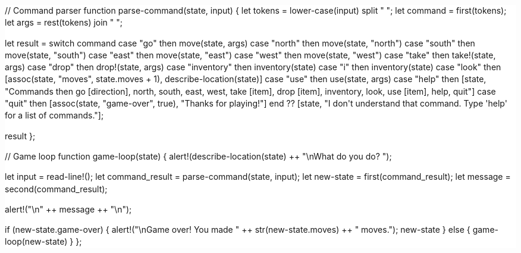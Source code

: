 // Command parser
function parse-command(state, input) {
  let tokens = lower-case(input) split " ";
  let command = first(tokens);
  let args = rest(tokens) join " ";

  let result = switch command
    case "go" then
      move(state, args)
    case "north" then
      move(state, "north")
    case "south" then
      move(state, "south")
    case "east" then
      move(state, "east")
    case "west" then
      move(state, "west")
    case "take" then
      take!(state, args)
    case "drop" then
      drop!(state, args)
    case "inventory" then
      inventory(state)
    case "i" then
      inventory(state)
    case "look" then
      [assoc(state, "moves", state.moves + 1), describe-location(state)]
    case "use" then
      use(state, args)
    case "help" then
      [state, "Commands then go [direction], north, south, east, west, take [item], drop [item], inventory, look, use [item], help, quit"]
    case "quit" then
      [assoc(state, "game-over", true), "Thanks for playing!"]
  end ?? [state, "I don't understand that command. Type 'help' for a list of commands."];

  result
};

// Game loop
function game-loop(state) {
  alert!(describe-location(state) ++ "\nWhat do you do? ");

  let input = read-line!();
  let command_result = parse-command(state, input);
  let new-state = first(command_result);
  let message = second(command_result);

  alert!("\n" ++ message ++ "\n");

  if (new-state.game-over) {
    alert!("\nGame over! You made " ++ str(new-state.moves) ++ " moves.");
    new-state
  } else {
    game-loop(new-state)
  }
};
